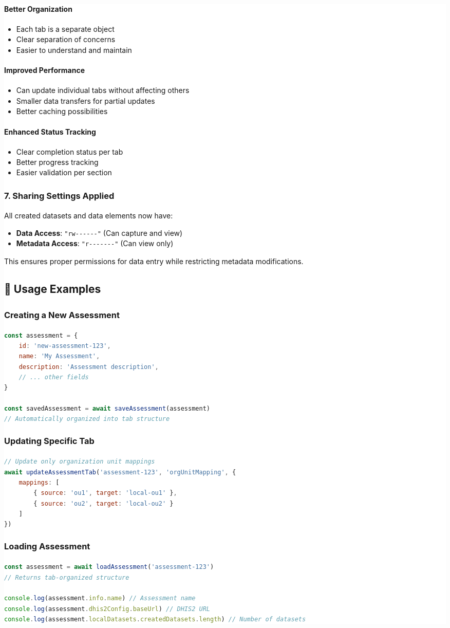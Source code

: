 #### **Better Organization**
- Each tab is a separate object
- Clear separation of concerns
- Easier to understand and maintain

#### **Improved Performance**
- Can update individual tabs without affecting others
- Smaller data transfers for partial updates
- Better caching possibilities

#### **Enhanced Status Tracking**
- Clear completion status per tab
- Better progress tracking
- Easier validation per section

### 7. **Sharing Settings Applied**

All created datasets and data elements now have:
- **Data Access**: `"rw------"` (Can capture and view)
- **Metadata Access**: `"r-------"` (Can view only)

This ensures proper permissions for data entry while restricting metadata modifications.

## 🎯 **Usage Examples**

### Creating a New Assessment
```javascript
const assessment = {
    id: 'new-assessment-123',
    name: 'My Assessment',
    description: 'Assessment description',
    // ... other fields
}

const savedAssessment = await saveAssessment(assessment)
// Automatically organized into tab structure
```

### Updating Specific Tab
```javascript
// Update only organization unit mappings
await updateAssessmentTab('assessment-123', 'orgUnitMapping', {
    mappings: [
        { source: 'ou1', target: 'local-ou1' },
        { source: 'ou2', target: 'local-ou2' }
    ]
})
```

### Loading Assessment
```javascript
const assessment = await loadAssessment('assessment-123')
// Returns tab-organized structure

console.log(assessment.info.name) // Assessment name
console.log(assessment.dhis2Config.baseUrl) // DHIS2 URL
console.log(assessment.localDatasets.createdDatasets.length) // Number of datasets
```
